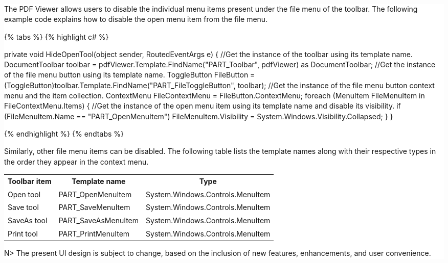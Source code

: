 The PDF Viewer allows users to disable the individual menu items present under the file menu of the toolbar. The following example code explains how to disable the open menu item from the file menu.

{% tabs %}
{% highlight c# %}

private void HideOpenTool(object sender, RoutedEventArgs e)
{
	//Get the instance of the toolbar using its template name.
	DocumentToolbar toolbar = pdfViewer.Template.FindName("PART_Toolbar", pdfViewer) as DocumentToolbar;
	//Get the instance of the file menu button using its template name.
	ToggleButton FileButton = (ToggleButton)toolbar.Template.FindName("PART_FileToggleButton", toolbar);
	//Get the instance of the file menu button context menu and the item collection.
	ContextMenu FileContextMenu = FileButton.ContextMenu;
	foreach (MenuItem FileMenuItem in FileContextMenu.Items)
	{
		//Get the instance of the open menu item using its template name and disable its visibility.
		if (FileMenuItem.Name == "PART_OpenMenuItem")
			FileMenuItem.Visibility = System.Windows.Visibility.Collapsed;
	}
}

{% endhighlight %}
{% endtabs %}

Similarly, other file menu items can be disabled. The following table lists the template names along with their respective types in the order they appear in the context menu.

<table>
<tr>
<th>Toolbar item</th>
<th>Template name</th>
<th>Type</th>
</tr>
<tr>
<td>Open tool</td>
<td>PART_OpenMenuItem</td>
<td>System.Windows.Controls.MenuItem</td>
</tr>
<tr>
<td>Save tool</td>
<td>PART_SaveMenuItem</td>
<td>System.Windows.Controls.MenuItem</td>
</tr>
<tr>
<td>SaveAs tool</td>
<td>PART_SaveAsMenuItem</td>
<td>System.Windows.Controls.MenuItem</td>
</tr>
<tr>
<td>Print tool</td>
<td>PART_PrintMenuItem</td>
<td>System.Windows.Controls.MenuItem</td>
</tr>
</table>

N> The present UI design is subject to change, based on the inclusion of new features, enhancements, and user convenience.